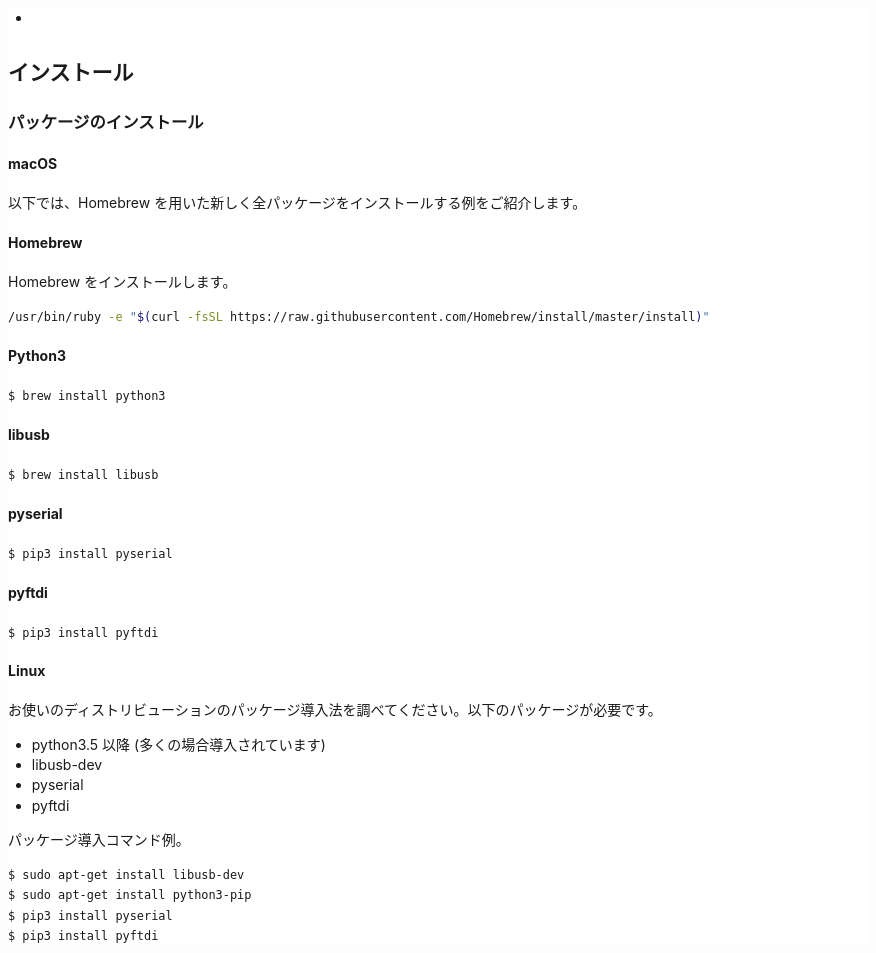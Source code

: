 *

## インストール

### パッケージのインストール

#### macOS
以下では、Homebrew を用いた新しく全パッケージをインストールする例をご紹介します。

#### Homebrew

Homebrew をインストールします。

```bash
/usr/bin/ruby -e "$(curl -fsSL https://raw.githubusercontent.com/Homebrew/install/master/install)"
```

####   Python3

```bash
$ brew install python3
```

####  libusb

```bash
$ brew install libusb
```

#### pyserial

```bash
$ pip3 install pyserial
```

#### pyftdi

```bash
$ pip3 install pyftdi
```

#### Linux
お使いのディストリビューションのパッケージ導入法を調べてください。以下のパッケージが必要です。

* python3.5 以降 (多くの場合導入されています)
* libusb-dev
* pyserial
* pyftdi

パッケージ導入コマンド例。

```bash
$ sudo apt-get install libusb-dev
$ sudo apt-get install python3-pip
$ pip3 install pyserial
$ pip3 install pyftdi
```
